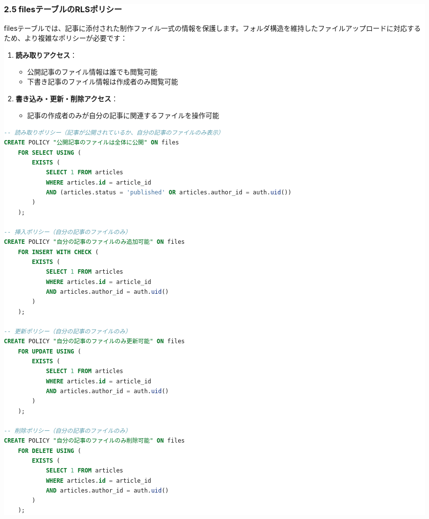 ### 2.5 filesテーブルのRLSポリシー

filesテーブルでは、記事に添付された制作ファイル一式の情報を保護します。フォルダ構造を維持したファイルアップロードに対応するため、より複雑なポリシーが必要です：

1. **読み取りアクセス**：
   - 公開記事のファイル情報は誰でも閲覧可能
   - 下書き記事のファイル情報は作成者のみ閲覧可能

2. **書き込み・更新・削除アクセス**：
   - 記事の作成者のみが自分の記事に関連するファイルを操作可能

```sql
-- 読み取りポリシー（記事が公開されているか、自分の記事のファイルのみ表示）
CREATE POLICY "公開記事のファイルは全体に公開" ON files
    FOR SELECT USING (
        EXISTS (
            SELECT 1 FROM articles
            WHERE articles.id = article_id
            AND (articles.status = 'published' OR articles.author_id = auth.uid())
        )
    );

-- 挿入ポリシー（自分の記事のファイルのみ）
CREATE POLICY "自分の記事のファイルのみ追加可能" ON files
    FOR INSERT WITH CHECK (
        EXISTS (
            SELECT 1 FROM articles
            WHERE articles.id = article_id
            AND articles.author_id = auth.uid()
        )
    );

-- 更新ポリシー（自分の記事のファイルのみ）
CREATE POLICY "自分の記事のファイルのみ更新可能" ON files
    FOR UPDATE USING (
        EXISTS (
            SELECT 1 FROM articles
            WHERE articles.id = article_id
            AND articles.author_id = auth.uid()
        )
    );

-- 削除ポリシー（自分の記事のファイルのみ）
CREATE POLICY "自分の記事のファイルのみ削除可能" ON files
    FOR DELETE USING (
        EXISTS (
            SELECT 1 FROM articles
            WHERE articles.id = article_id
            AND articles.author_id = auth.uid()
        )
    );
```

